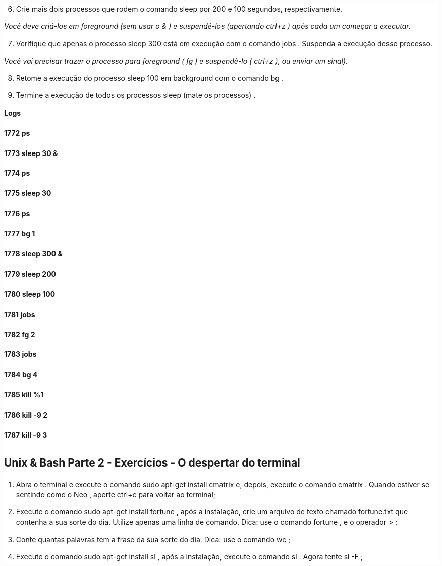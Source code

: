 6. Crie mais dois processos que rodem o comando sleep por 200 e 100 segundos, respectivamente.

*Você deve criá-los em foreground (sem usar o & ) e suspendê-los (apertando ctrl+z ) após cada um começar a executar.*

7. Verifique que apenas o processo sleep 300 está em execução com o comando jobs . Suspenda a execução desse processo.

*Você vai precisar trazer o processo para foreground ( fg ) e suspendê-lo ( ctrl+z ), ou enviar um sinal).*

8. Retome a execução do processo sleep 100 em background com o comando bg .

9. Termine a execução de todos os processos sleep (mate os processos) .

 **Logs**
 
####  1772  ps
####  1773  sleep 30 &
####  1774  ps
####  1775 sleep 30
####  1776  ps
####  1777  bg 1
####  1778  sleep 300 &
####  1779  sleep 200
####  1780  sleep 100
####  1781  jobs
####  1782  fg 2
####  1783  jobs
####  1784  bg 4
####  1785  kill %1
####  1786  kill -9 2
####  1787  kill -9 3

## Unix & Bash Parte 2 - Exercícios - O despertar do terminal

1. Abra o terminal e execute o comando sudo apt-get install cmatrix e, depois, execute o comando cmatrix . Quando estiver se sentindo como o Neo , aperte ctrl+c para voltar ao terminal;

2. Execute o comando sudo apt-get install fortune , após a instalação, crie um arquivo de texto chamado fortune.txt que contenha a sua sorte do dia. Utilize apenas uma linha de comando. Dica: use o comando fortune , e o operador > ;

3. Conte quantas palavras tem a frase da sua sorte do dia. Dica: use o comando wc ;

4. Execute o comando sudo apt-get install sl , após a instalação, execute o comando sl . Agora tente sl -F ;
